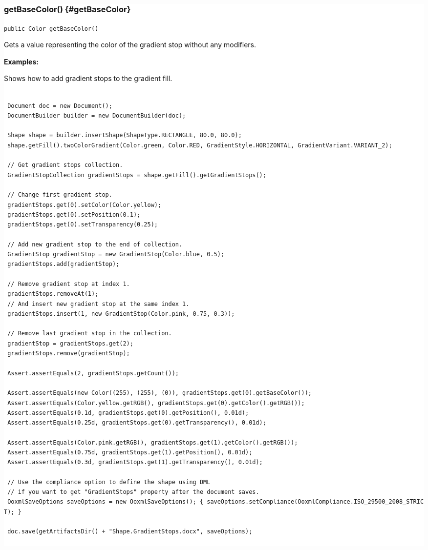 ### getBaseColor() {#getBaseColor}
```
public Color getBaseColor()
```


Gets a value representing the color of the gradient stop without any modifiers.

 **Examples:** 

Shows how to add gradient stops to the gradient fill.

```

 Document doc = new Document();
 DocumentBuilder builder = new DocumentBuilder(doc);

 Shape shape = builder.insertShape(ShapeType.RECTANGLE, 80.0, 80.0);
 shape.getFill().twoColorGradient(Color.green, Color.RED, GradientStyle.HORIZONTAL, GradientVariant.VARIANT_2);

 // Get gradient stops collection.
 GradientStopCollection gradientStops = shape.getFill().getGradientStops();

 // Change first gradient stop.
 gradientStops.get(0).setColor(Color.yellow);
 gradientStops.get(0).setPosition(0.1);
 gradientStops.get(0).setTransparency(0.25);

 // Add new gradient stop to the end of collection.
 GradientStop gradientStop = new GradientStop(Color.blue, 0.5);
 gradientStops.add(gradientStop);

 // Remove gradient stop at index 1.
 gradientStops.removeAt(1);
 // And insert new gradient stop at the same index 1.
 gradientStops.insert(1, new GradientStop(Color.pink, 0.75, 0.3));

 // Remove last gradient stop in the collection.
 gradientStop = gradientStops.get(2);
 gradientStops.remove(gradientStop);

 Assert.assertEquals(2, gradientStops.getCount());

 Assert.assertEquals(new Color((255), (255), (0)), gradientStops.get(0).getBaseColor());
 Assert.assertEquals(Color.yellow.getRGB(), gradientStops.get(0).getColor().getRGB());
 Assert.assertEquals(0.1d, gradientStops.get(0).getPosition(), 0.01d);
 Assert.assertEquals(0.25d, gradientStops.get(0).getTransparency(), 0.01d);

 Assert.assertEquals(Color.pink.getRGB(), gradientStops.get(1).getColor().getRGB());
 Assert.assertEquals(0.75d, gradientStops.get(1).getPosition(), 0.01d);
 Assert.assertEquals(0.3d, gradientStops.get(1).getTransparency(), 0.01d);

 // Use the compliance option to define the shape using DML
 // if you want to get "GradientStops" property after the document saves.
 OoxmlSaveOptions saveOptions = new OoxmlSaveOptions(); { saveOptions.setCompliance(OoxmlCompliance.ISO_29500_2008_STRICT); }

 doc.save(getArtifactsDir() + "Shape.GradientStops.docx", saveOptions);
 
```
